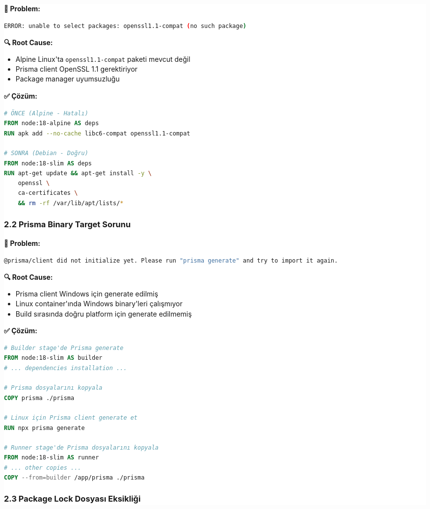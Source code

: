 **🚨 Problem:**
```bash
ERROR: unable to select packages: openssl1.1-compat (no such package)
```

**🔍 Root Cause:**
- Alpine Linux'ta `openssl1.1-compat` paketi mevcut değil
- Prisma client OpenSSL 1.1 gerektiriyor
- Package manager uyumsuzluğu

**✅ Çözüm:**
```dockerfile
# ÖNCE (Alpine - Hatalı)
FROM node:18-alpine AS deps
RUN apk add --no-cache libc6-compat openssl1.1-compat

# SONRA (Debian - Doğru)
FROM node:18-slim AS deps
RUN apt-get update && apt-get install -y \
    openssl \
    ca-certificates \
    && rm -rf /var/lib/apt/lists/*
```

### 2.2 Prisma Binary Target Sorunu

**🚨 Problem:**
```bash
@prisma/client did not initialize yet. Please run "prisma generate" and try to import it again.
```

**🔍 Root Cause:**
- Prisma client Windows için generate edilmiş
- Linux container'ında Windows binary'leri çalışmıyor
- Build sırasında doğru platform için generate edilmemiş

**✅ Çözüm:**
```dockerfile
# Builder stage'de Prisma generate
FROM node:18-slim AS builder
# ... dependencies installation ...

# Prisma dosyalarını kopyala
COPY prisma ./prisma

# Linux için Prisma client generate et
RUN npx prisma generate

# Runner stage'de Prisma dosyalarını kopyala
FROM node:18-slim AS runner
# ... other copies ...
COPY --from=builder /app/prisma ./prisma
```

### 2.3 Package Lock Dosyası Eksikliği
